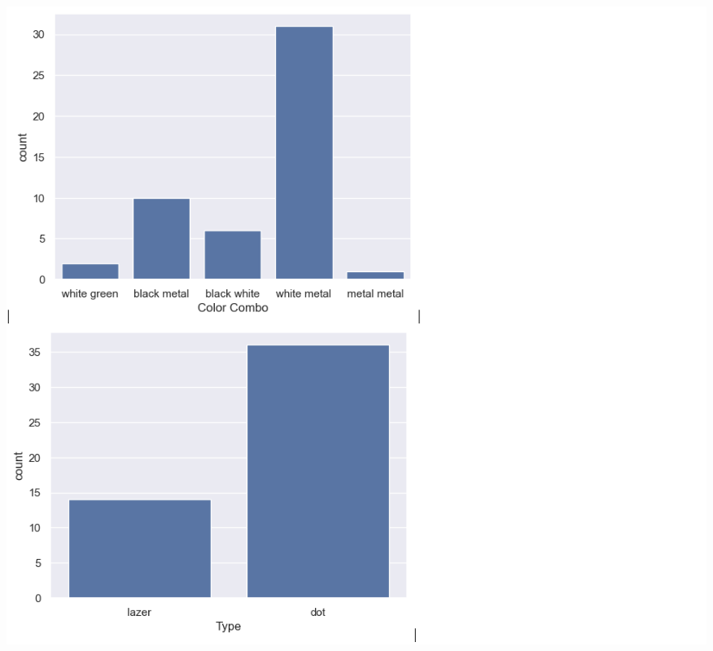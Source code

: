 |<img width="500" alt="Color Combo" src="https://github.com/woodstr/Research-Project-Data-Matrix-Code/blob/main/figures/stats_color_combo.png">|<img width="500" alt="Lazer vs. Dot" src="https://github.com/woodstr/Research-Project-Data-Matrix-Code/blob/main/figures/stats_lazer_dot.png">|